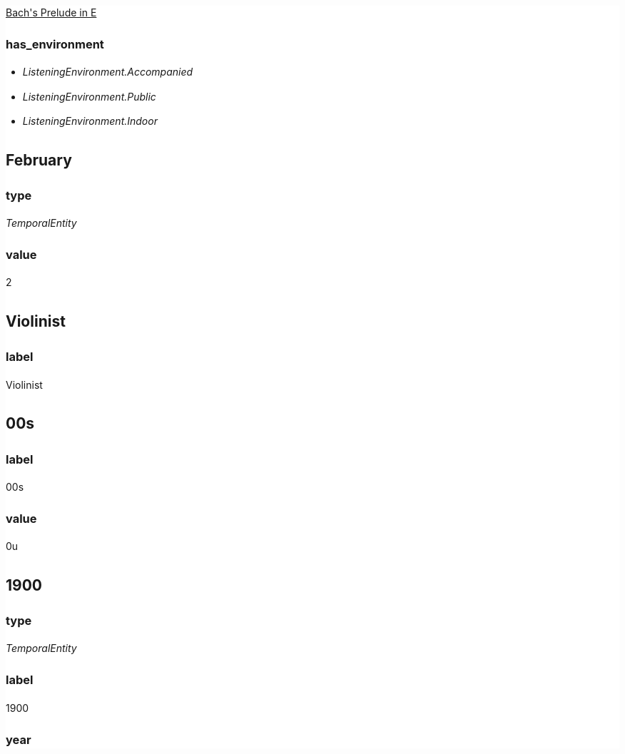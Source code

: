 
[Bach's Prelude in E](#Bach's-Prelude-in-E)

### has_environment

 - *ListeningEnvironment.Accompanied*

 - *ListeningEnvironment.Public*

 - *ListeningEnvironment.Indoor*

## February

### type


*TemporalEntity*

### value


2

## Violinist

### label


Violinist

## 00s

### label


00s

### value


0u

## 1900

### type


*TemporalEntity*

### label


1900

### year
